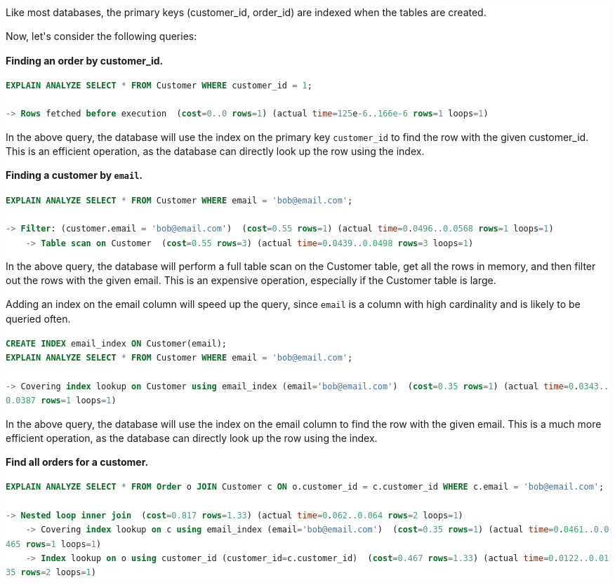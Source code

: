 Like most databases, the primary keys (customer_id, order_id) are indexed when the tables are created.

Now, let's consider the following queries:

**Finding an order by customer_id.**

```sql
EXPLAIN ANALYZE SELECT * FROM Customer WHERE customer_id = 1;

-> Rows fetched before execution  (cost=0..0 rows=1) (actual time=125e-6..166e-6 rows=1 loops=1)
```

In the above query, the database will use the index on the primary key `customer_id` to find the row with the given customer_id. This is an efficient operation, as the database can directly look up the row using the index.

**Finding a customer by `email`.**

```sql
EXPLAIN ANALYZE SELECT * FROM Customer WHERE email = 'bob@email.com';

-> Filter: (customer.email = 'bob@email.com')  (cost=0.55 rows=1) (actual time=0.0496..0.0568 rows=1 loops=1)
    -> Table scan on Customer  (cost=0.55 rows=3) (actual time=0.0439..0.0498 rows=3 loops=1)
```

In the above query, the database will perform a full table scan on the Customer table, get all the rows in memory, and then filter out the rows with the given email. This is an expensive operation, especially if the Customer table is large.

Adding an index on the email column will speed up the query, since `email` is a column with high cardinality and is likely to be queried often.

```sql
CREATE INDEX email_index ON Customer(email);
EXPLAIN ANALYZE SELECT * FROM Customer WHERE email = 'bob@email.com';

-> Covering index lookup on Customer using email_index (email='bob@email.com')  (cost=0.35 rows=1) (actual time=0.0343..0.0387 rows=1 loops=1)
```

In the above query, the database will use the index on the email column to find the row with the given email. This is a much more efficient operation, as the database can directly look up the row using the index.

**Find all orders for a customer.**

```sql
EXPLAIN ANALYZE SELECT * FROM Order o JOIN Customer c ON o.customer_id = c.customer_id WHERE c.email = 'bob@email.com';

-> Nested loop inner join  (cost=0.817 rows=1.33) (actual time=0.062..0.064 rows=2 loops=1)
    -> Covering index lookup on c using email_index (email='bob@email.com')  (cost=0.35 rows=1) (actual time=0.0461..0.0465 rows=1 loops=1)
    -> Index lookup on o using customer_id (customer_id=c.customer_id)  (cost=0.467 rows=1.33) (actual time=0.0122..0.0135 rows=2 loops=1)
```
